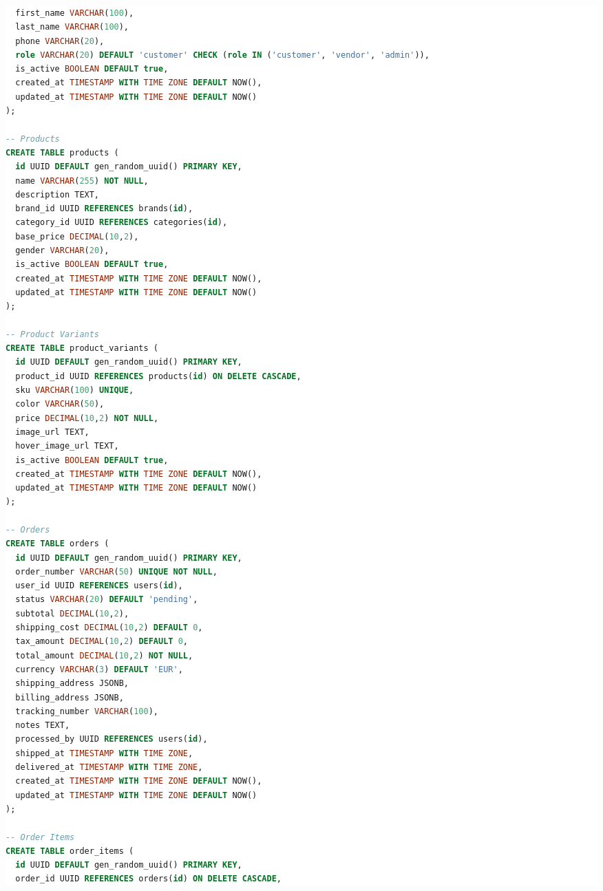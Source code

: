 ```sql
  first_name VARCHAR(100),
  last_name VARCHAR(100),
  phone VARCHAR(20),
  role VARCHAR(20) DEFAULT 'customer' CHECK (role IN ('customer', 'vendor', 'admin')),
  is_active BOOLEAN DEFAULT true,
  created_at TIMESTAMP WITH TIME ZONE DEFAULT NOW(),
  updated_at TIMESTAMP WITH TIME ZONE DEFAULT NOW()
);

-- Products
CREATE TABLE products (
  id UUID DEFAULT gen_random_uuid() PRIMARY KEY,
  name VARCHAR(255) NOT NULL,
  description TEXT,
  brand_id UUID REFERENCES brands(id),
  category_id UUID REFERENCES categories(id),
  base_price DECIMAL(10,2),
  gender VARCHAR(20),
  is_active BOOLEAN DEFAULT true,
  created_at TIMESTAMP WITH TIME ZONE DEFAULT NOW(),
  updated_at TIMESTAMP WITH TIME ZONE DEFAULT NOW()
);

-- Product Variants
CREATE TABLE product_variants (
  id UUID DEFAULT gen_random_uuid() PRIMARY KEY,
  product_id UUID REFERENCES products(id) ON DELETE CASCADE,
  sku VARCHAR(100) UNIQUE,
  color VARCHAR(50),
  price DECIMAL(10,2) NOT NULL,
  image_url TEXT,
  hover_image_url TEXT,
  is_active BOOLEAN DEFAULT true,
  created_at TIMESTAMP WITH TIME ZONE DEFAULT NOW(),
  updated_at TIMESTAMP WITH TIME ZONE DEFAULT NOW()
);

-- Orders
CREATE TABLE orders (
  id UUID DEFAULT gen_random_uuid() PRIMARY KEY,
  order_number VARCHAR(50) UNIQUE NOT NULL,
  user_id UUID REFERENCES users(id),
  status VARCHAR(20) DEFAULT 'pending',
  subtotal DECIMAL(10,2),
  shipping_cost DECIMAL(10,2) DEFAULT 0,
  tax_amount DECIMAL(10,2) DEFAULT 0,
  total_amount DECIMAL(10,2) NOT NULL,
  currency VARCHAR(3) DEFAULT 'EUR',
  shipping_address JSONB,
  billing_address JSONB,
  tracking_number VARCHAR(100),
  notes TEXT,
  processed_by UUID REFERENCES users(id),
  shipped_at TIMESTAMP WITH TIME ZONE,
  delivered_at TIMESTAMP WITH TIME ZONE,
  created_at TIMESTAMP WITH TIME ZONE DEFAULT NOW(),
  updated_at TIMESTAMP WITH TIME ZONE DEFAULT NOW()
);

-- Order Items
CREATE TABLE order_items (
  id UUID DEFAULT gen_random_uuid() PRIMARY KEY,
  order_id UUID REFERENCES orders(id) ON DELETE CASCADE,
```